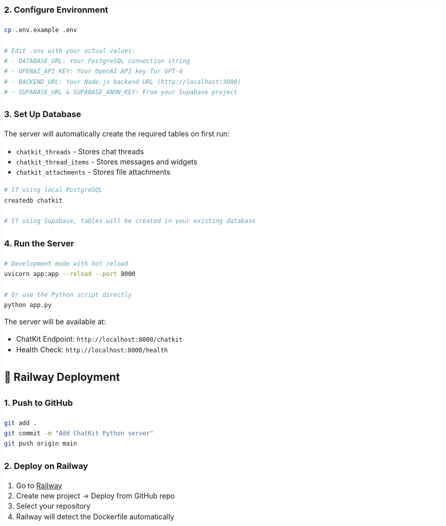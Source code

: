 ### 2. Configure Environment

```bash
cp .env.example .env

# Edit .env with your actual values:
# - DATABASE_URL: Your PostgreSQL connection string
# - OPENAI_API_KEY: Your OpenAI API key for GPT-4
# - BACKEND_URL: Your Node.js backend URL (http://localhost:3000)
# - SUPABASE_URL & SUPABASE_ANON_KEY: From your Supabase project
```

### 3. Set Up Database

The server will automatically create the required tables on first run:
- `chatkit_threads` - Stores chat threads
- `chatkit_thread_items` - Stores messages and widgets
- `chatkit_attachments` - Stores file attachments

```bash
# If using local PostgreSQL
createdb chatkit

# If using Supabase, tables will be created in your existing database
```

### 4. Run the Server

```bash
# Development mode with hot reload
uvicorn app:app --reload --port 8000

# Or use the Python script directly
python app.py
```

The server will be available at:
- ChatKit Endpoint: `http://localhost:8000/chatkit`
- Health Check: `http://localhost:8000/health`

## 🚀 Railway Deployment

### 1. Push to GitHub

```bash
git add .
git commit -m "Add ChatKit Python server"
git push origin main
```

### 2. Deploy on Railway

1. Go to [Railway](https://railway.app)
2. Create new project → Deploy from GitHub repo
3. Select your repository
4. Railway will detect the Dockerfile automatically
